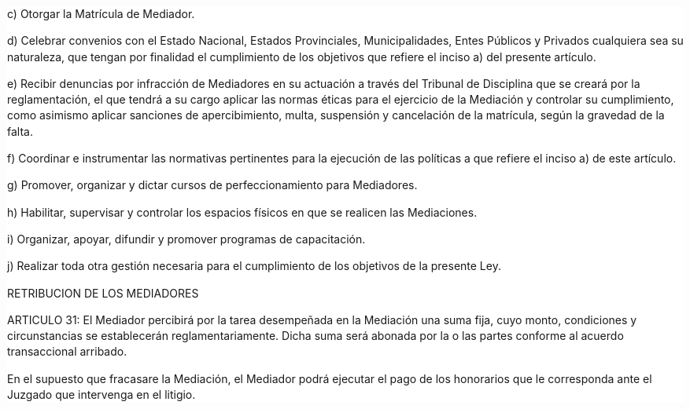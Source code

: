 



c) Otorgar la Matrícula de Mediador.



 



d) Celebrar convenios con el Estado Nacional, Estados Provinciales, Municipalidades, Entes Públicos y Privados cualquiera sea su naturaleza, que tengan por finalidad el cumplimiento de los objetivos que refiere el inciso a) del presente artículo.





e) Recibir denuncias por infracción de Mediadores en su actuación a través del Tribunal de Disciplina que se creará por la reglamentación, el que tendrá a su cargo aplicar las normas éticas para el ejercicio de la Mediación y controlar su cumplimiento, como asimismo aplicar sanciones de apercibimiento, multa, suspensión y cancelación de la matrícula, según la gravedad de la falta.





f) Coordinar e instrumentar las normativas pertinentes para la ejecución de las políticas a que refiere el inciso a) de este artículo.





g) Promover, organizar y dictar cursos de perfeccionamiento para Mediadores.





h) Habilitar, supervisar y controlar los espacios físicos en que se realicen las Mediaciones.





i) Organizar, apoyar, difundir y promover programas de capacitación.





j) Realizar toda otra gestión necesaria para el cumplimiento de los objetivos de la presente Ley.



 



RETRIBUCION DE LOS MEDIADORES



 



ARTICULO 31: El Mediador percibirá por la tarea desempeñada en la Mediación una suma fija, cuyo monto, condiciones y circunstancias se establecerán reglamentariamente. Dicha suma será abonada por la o las partes conforme al acuerdo transaccional arribado.



En el supuesto que fracasare la Mediación, el Mediador podrá ejecutar el pago de los honorarios que le corresponda ante el Juzgado que intervenga en el litigio.
